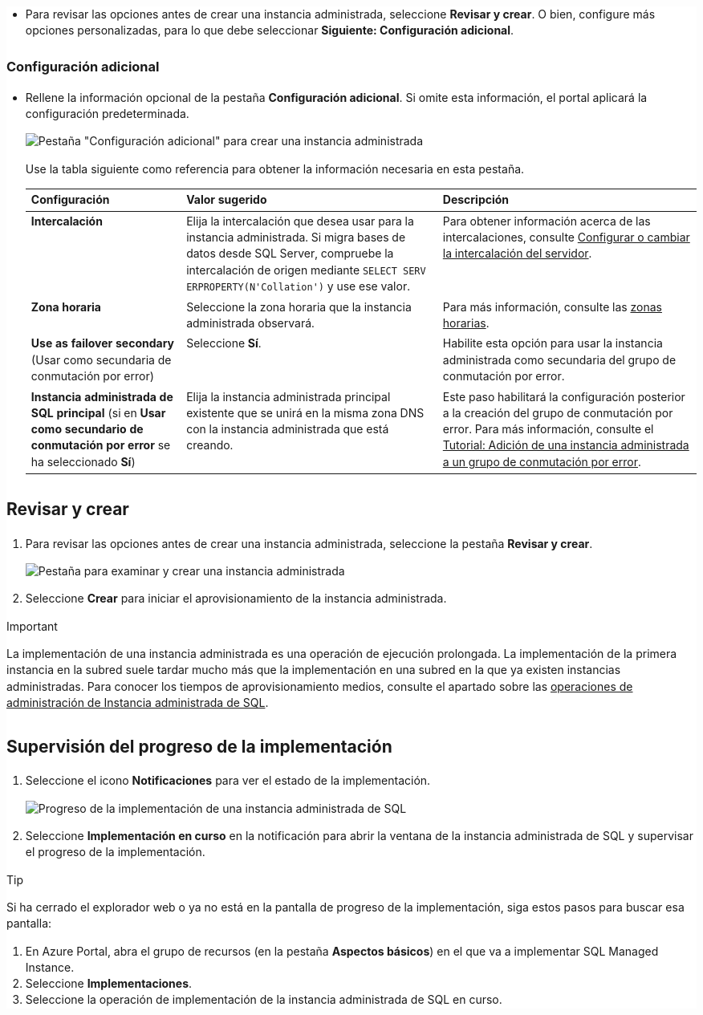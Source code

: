 - Para revisar las opciones antes de crear una instancia administrada, seleccione **Revisar y crear**. O bien, configure más opciones personalizadas, para lo que debe seleccionar **Siguiente: Configuración adicional**.

### <a name="additional-settings"></a>Configuración adicional

- Rellene la información opcional de la pestaña **Configuración adicional**. Si omite esta información, el portal aplicará la configuración predeterminada.

   ![Pestaña "Configuración adicional" para crear una instancia administrada](./media/instance-create-quickstart/mi-create-tab-additional-settings.png)

   Use la tabla siguiente como referencia para obtener la información necesaria en esta pestaña.

   | Configuración| Valor sugerido | Descripción |
   | ------ | --------------- | ----------- |
   | **Intercalación** | Elija la intercalación que desea usar para la instancia administrada. Si migra bases de datos desde SQL Server, compruebe la intercalación de origen mediante `SELECT SERVERPROPERTY(N'Collation')` y use ese valor.| Para obtener información acerca de las intercalaciones, consulte [Configurar o cambiar la intercalación del servidor](https://docs.microsoft.com/sql/relational-databases/collations/set-or-change-the-server-collation).|   
   | **Zona horaria** | Seleccione la zona horaria que la instancia administrada observará.|Para más información, consulte las [zonas horarias](timezones-overview.md).|
   | **Use as failover secondary** (Usar como secundaria de conmutación por error) | Seleccione **Sí**. | Habilite esta opción para usar la instancia administrada como secundaria del grupo de conmutación por error.|
   | **Instancia administrada de SQL principal** (si en **Usar como secundario de conmutación por error** se ha seleccionado **Sí**) | Elija la instancia administrada principal existente que se unirá en la misma zona DNS con la instancia administrada que está creando. | Este paso habilitará la configuración posterior a la creación del grupo de conmutación por error. Para más información, consulte el [Tutorial: Adición de una instancia administrada a un grupo de conmutación por error](failover-group-add-instance-tutorial.md).|

## <a name="review--create"></a>Revisar y crear

1. Para revisar las opciones antes de crear una instancia administrada, seleccione la pestaña **Revisar y crear**.

   ![Pestaña para examinar y crear una instancia administrada](./media/instance-create-quickstart/mi-create-tab-review-create.png)

1. Seleccione **Crear** para iniciar el aprovisionamiento de la instancia administrada.

> [!IMPORTANT]
> La implementación de una instancia administrada es una operación de ejecución prolongada. La implementación de la primera instancia en la subred suele tardar mucho más que la implementación en una subred en la que ya existen instancias administradas. Para conocer los tiempos de aprovisionamiento medios, consulte el apartado sobre las [operaciones de administración de Instancia administrada de SQL](sql-managed-instance-paas-overview.md#management-operations).

## <a name="monitor-deployment-progress"></a>Supervisión del progreso de la implementación

1. Seleccione el icono **Notificaciones** para ver el estado de la implementación.

   ![Progreso de la implementación de una instancia administrada de SQL](./media/instance-create-quickstart/mi-create-deployment-in-progress.png)

1. Seleccione **Implementación en curso**  en la notificación para abrir la ventana de la instancia administrada de SQL y supervisar el progreso de la implementación. 

> [!TIP]
> Si ha cerrado el explorador web o ya no está en la pantalla de progreso de la implementación, siga estos pasos para buscar esa pantalla:
> 1. En Azure Portal, abra el grupo de recursos (en la pestaña **Aspectos básicos**) en el que va a implementar SQL Managed Instance.
> 2. Seleccione **Implementaciones**.
> 3. Seleccione la operación de implementación de la instancia administrada de SQL en curso.
